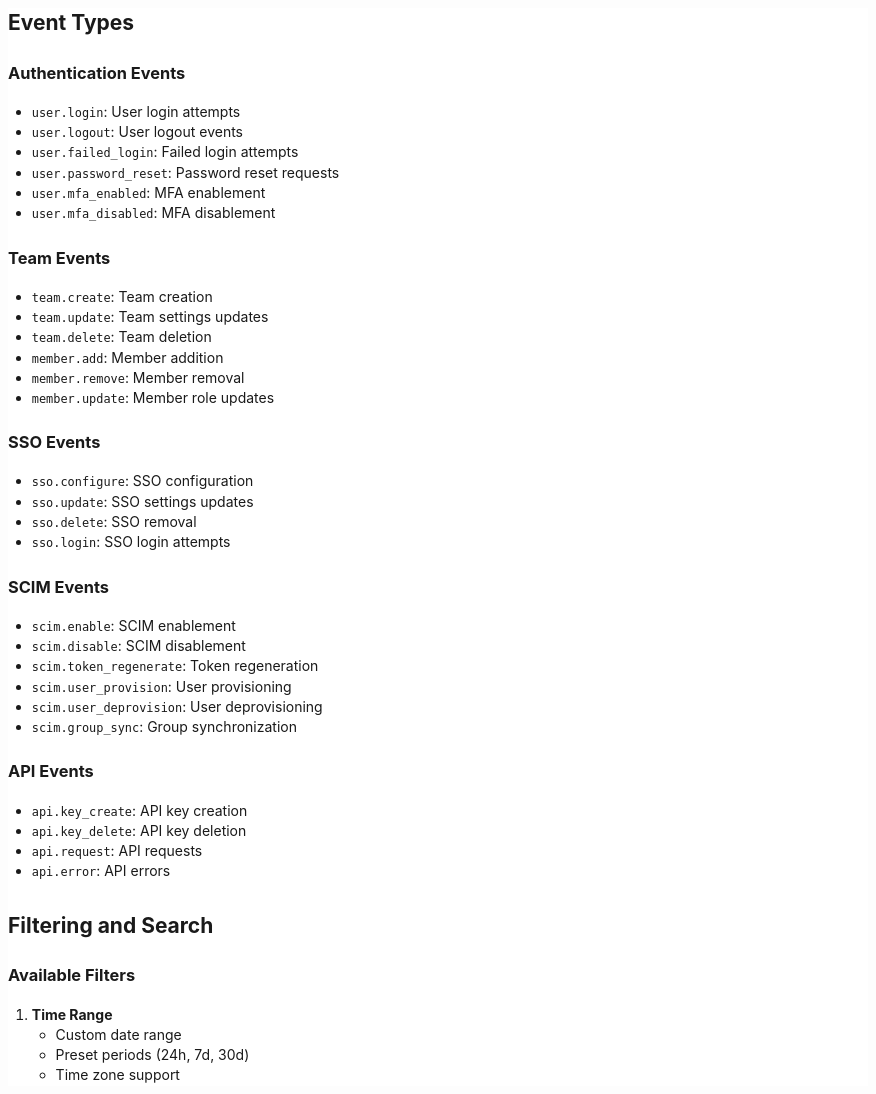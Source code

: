 ## Event Types

### Authentication Events

- `user.login`: User login attempts
- `user.logout`: User logout events
- `user.failed_login`: Failed login attempts
- `user.password_reset`: Password reset requests
- `user.mfa_enabled`: MFA enablement
- `user.mfa_disabled`: MFA disablement

### Team Events

- `team.create`: Team creation
- `team.update`: Team settings updates
- `team.delete`: Team deletion
- `member.add`: Member addition
- `member.remove`: Member removal
- `member.update`: Member role updates

### SSO Events

- `sso.configure`: SSO configuration
- `sso.update`: SSO settings updates
- `sso.delete`: SSO removal
- `sso.login`: SSO login attempts

### SCIM Events

- `scim.enable`: SCIM enablement
- `scim.disable`: SCIM disablement
- `scim.token_regenerate`: Token regeneration
- `scim.user_provision`: User provisioning
- `scim.user_deprovision`: User deprovisioning
- `scim.group_sync`: Group synchronization

### API Events

- `api.key_create`: API key creation
- `api.key_delete`: API key deletion
- `api.request`: API requests
- `api.error`: API errors

## Filtering and Search

### Available Filters

1. **Time Range**
   - Custom date range
   - Preset periods (24h, 7d, 30d)
   - Time zone support

